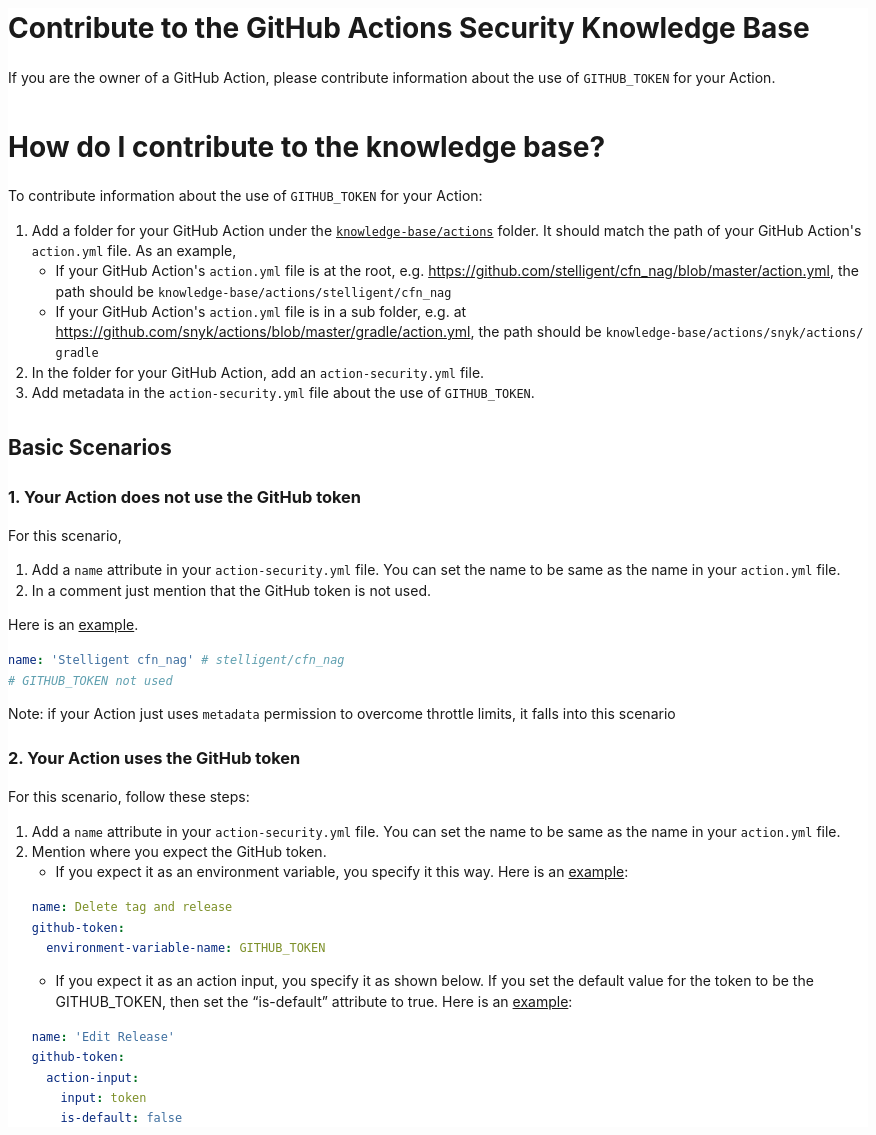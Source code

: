 # Contribute to the GitHub Actions Security Knowledge Base

If you are the owner of a GitHub Action, please contribute information about the use of `GITHUB_TOKEN` for your Action. 

# How do I contribute to the knowledge base?

To contribute information about the use of `GITHUB_TOKEN` for your Action:

1. Add a folder for your GitHub Action under the [`knowledge-base/actions`](https://github.com/nholuongut/secure-repo/blob/main/knowledge-base/actions/) folder. It should match the path of your GitHub Action's `action.yml` file. As an example, 
   - If your GitHub Action's `action.yml` file is at the root, e.g. https://github.com/stelligent/cfn_nag/blob/master/action.yml, the path should be `knowledge-base/actions/stelligent/cfn_nag`
   - If your GitHub Action's `action.yml` file is in a sub folder, e.g. at https://github.com/snyk/actions/blob/master/gradle/action.yml, the path should be `knowledge-base/actions/snyk/actions/gradle`
2. In the folder for your GitHub Action, add an `action-security.yml` file.
3. Add metadata in the `action-security.yml` file about the use of `GITHUB_TOKEN`.

## Basic Scenarios

### 1. Your Action does not use the GitHub token
For this scenario, 
1. Add a `name` attribute in your `action-security.yml` file. You can set the name to be same as the name in your `action.yml` file. 
2. In a comment just mention that the GitHub token is not used. 

Here is an [example](https://github.com/nholuongut/secure-repo/blob/main/knowledge-base/actions/stelligent/cfn_nag/action-security.yml). 

``` yaml
name: 'Stelligent cfn_nag' # stelligent/cfn_nag
# GITHUB_TOKEN not used
```

Note: if your Action just uses `metadata` permission to overcome throttle limits, it falls into this scenario

### 2. Your Action uses the GitHub token

For this scenario, follow these steps:
1. Add a `name` attribute in your `action-security.yml` file. You can set the name to be same as the name in your `action.yml` file. 
2. Mention where you expect the GitHub token.
    - If you expect it as an environment variable, you specify it this way. Here is an [example](https://github.com/nholuongut/secure-repo/blob/00c05310c1c97a91b98c46f904e857a617a2fc02/knowledge-base/actions/dev-drprasad/delete-tag-and-release/action-security.yml):
    ``` yaml
    name: Delete tag and release
    github-token:
      environment-variable-name: GITHUB_TOKEN      
    ```
    - If you expect it as an action input, you specify it as shown below. If you set the default value for the token to be the GITHUB_TOKEN, then set the “is-default” attribute to true. Here is an [example](https://github.com/nholuongut/secure-repo/blob/main/knowledge-base/actions/irongut/editrelease/action-security.yml):
    ``` yaml
    name: 'Edit Release'
    github-token:
      action-input:
        input: token
        is-default: false      
    ```